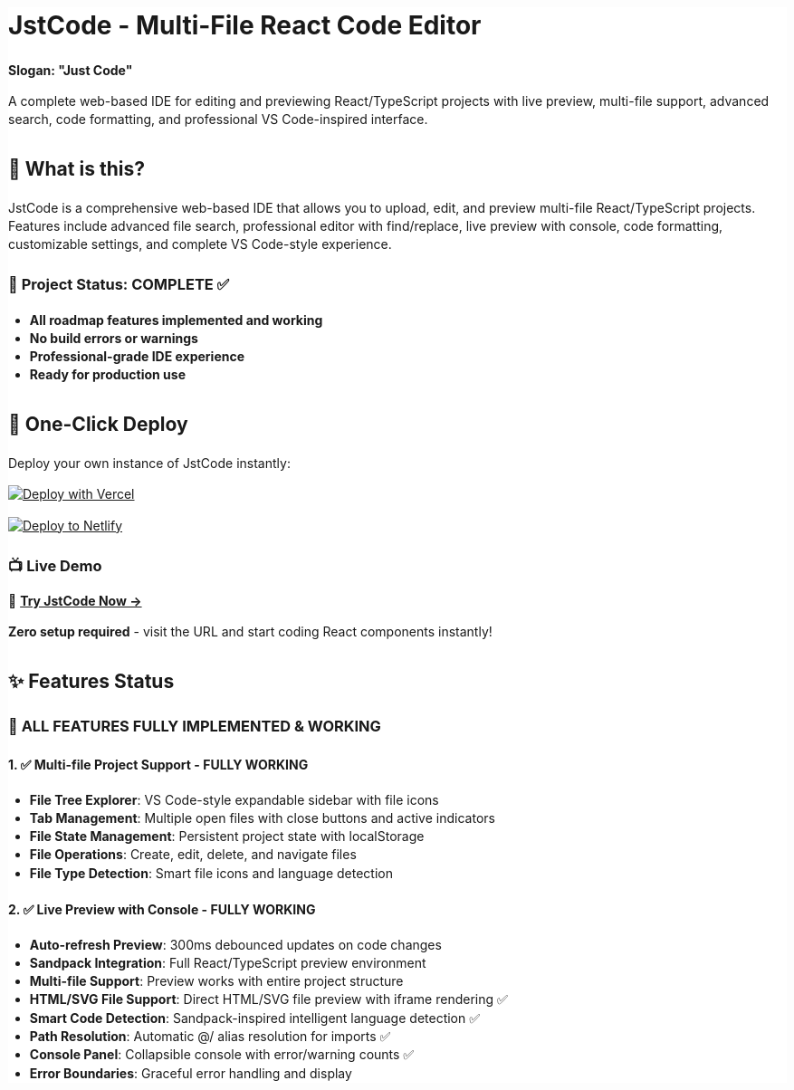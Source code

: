 # JstCode - Multi-File React Code Editor

**Slogan: "Just Code"**

A complete web-based IDE for editing and previewing React/TypeScript projects with live preview, multi-file support, advanced search, code formatting, and professional VS Code-inspired interface.

## 🚀 What is this?

JstCode is a comprehensive web-based IDE that allows you to upload, edit, and preview multi-file React/TypeScript projects. Features include advanced file search, professional editor with find/replace, live preview with console, code formatting, customizable settings, and complete VS Code-style experience.

### 🎯 **Project Status: COMPLETE ✅**
- **All roadmap features implemented and working**
- **No build errors or warnings**
- **Professional-grade IDE experience**
- **Ready for production use**

## 🚀 **One-Click Deploy**

Deploy your own instance of JstCode instantly:

[![Deploy with Vercel](https://vercel.com/button)](https://vercel.com/new/clone?repository-url=https%3A%2F%2Fgithub.com%2Fyour-username%2Fjstcode&project-name=jstcode&repository-name=jstcode)

[![Deploy to Netlify](https://www.netlify.com/img/deploy/button.svg)](https://app.netlify.com/start/deploy?repository=https://github.com/your-username/jstcode)

### 📺 **Live Demo**
🔗 **[Try JstCode Now →](https://jst-code.vercel.app)**

**Zero setup required** - visit the URL and start coding React components instantly!

## ✨ Features Status

### 🎯 **ALL FEATURES FULLY IMPLEMENTED & WORKING**

#### 1. ✅ **Multi-file Project Support** - FULLY WORKING
- **File Tree Explorer**: VS Code-style expandable sidebar with file icons
- **Tab Management**: Multiple open files with close buttons and active indicators  
- **File State Management**: Persistent project state with localStorage
- **File Operations**: Create, edit, delete, and navigate files
- **File Type Detection**: Smart file icons and language detection

#### 2. ✅ **Live Preview with Console** - FULLY WORKING
- **Auto-refresh Preview**: 300ms debounced updates on code changes
- **Sandpack Integration**: Full React/TypeScript preview environment
- **Multi-file Support**: Preview works with entire project structure
- **HTML/SVG File Support**: Direct HTML/SVG file preview with iframe rendering ✅
- **Smart Code Detection**: Sandpack-inspired intelligent language detection ✅
- **Path Resolution**: Automatic @/ alias resolution for imports ✅
- **Console Panel**: Collapsible console with error/warning counts ✅
- **Error Boundaries**: Graceful error handling and display
